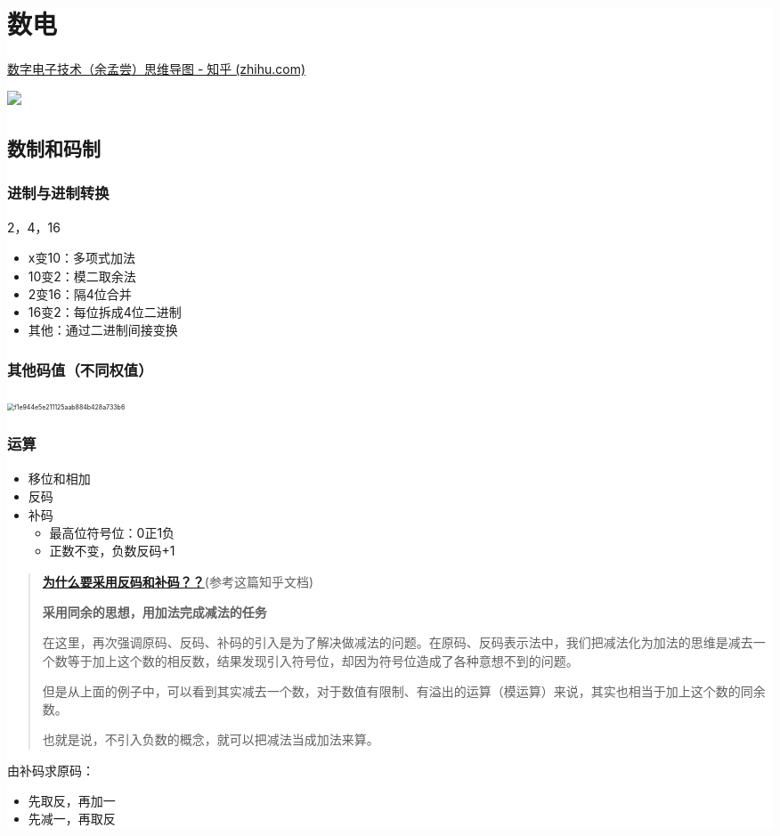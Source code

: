# 数电

[数字电子技术（余孟尝）思维导图 - 知乎 (zhihu.com)](https://zhuanlan.zhihu.com/p/583482398)

![](https://philfan-pic.oss-cn-beijing.aliyuncs.com/web_pic/Robotics_______assets__EmbeddedSystem-digitalcircuit.assets___E6_95_B0_E7_94_B5.svg)

## 数制和码制

### 进制与进制转换

2，4，16

- x变10：多项式加法
- 10变2：模二取余法
- 2变16：隔4位合并
- 16变2：每位拆成4位二进制
- 其他：通过二进制间接变换

### 其他码值（不同权值）

<img src="https://philfan-pic.oss-cn-beijing.aliyuncs.com/web_pic/Robotics_______assets__EmbeddedSystem-digitalcircuit.assets__f1e944e5e211125aab884b428a733b6.webp" alt="f1e944e5e211125aab884b428a733b6" style="zoom:50%;" />

### 运算

- 移位和相加
- 反码
- 补码
  - 最高位符号位：0正1负
  - 正数不变，负数反码+1

> [**为什么要采用反码和补码？？**](https://zhuanlan.zhihu.com/p/99082236)(参考这篇知乎文档)
>
> **采用同余的思想，用加法完成减法的任务**
>
> 在这里，再次强调原码、反码、补码的引入是为了解决做减法的问题。在原码、反码表示法中，我们把减法化为加法的思维是减去一个数等于加上这个数的相反数，结果发现引入符号位，却因为符号位造成了各种意想不到的问题。
>
> 但是从上面的例子中，可以看到其实减去一个数，对于数值有限制、有溢出的运算（模运算）来说，其实也相当于加上这个数的同余数。
>
> 也就是说，不引入负数的概念，就可以把减法当成加法来算。



由补码求原码：

- 先取反，再加一
- 先减一，再取反







